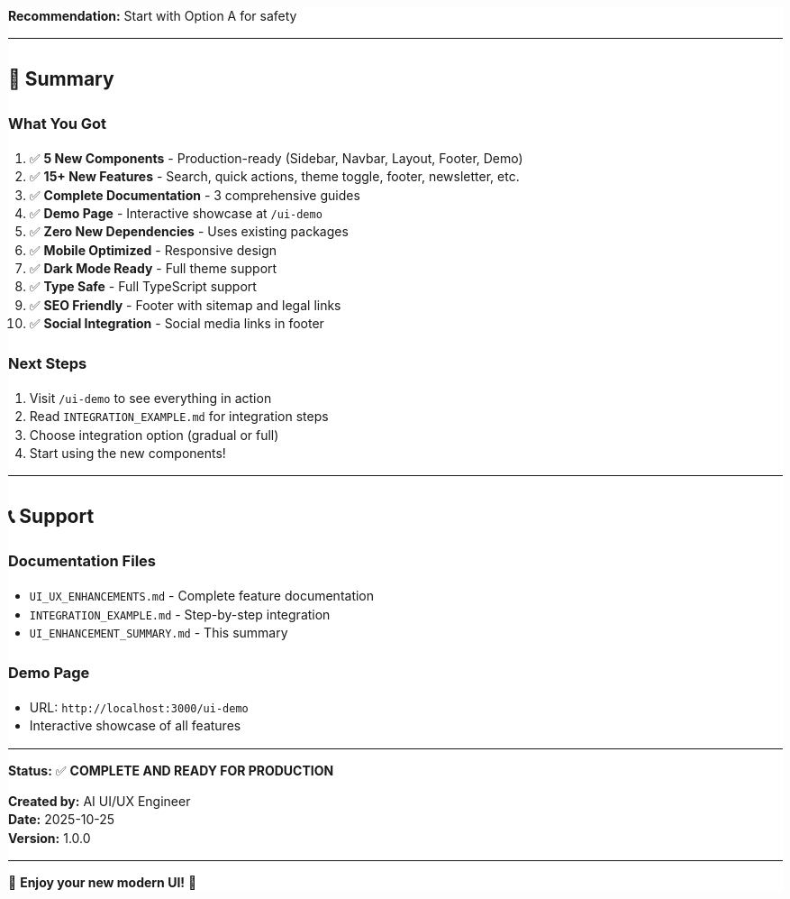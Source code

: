 **Recommendation:** Start with Option A for safety

---

## 🎉 Summary

### What You Got
1. ✅ **5 New Components** - Production-ready (Sidebar, Navbar, Layout, Footer, Demo)
2. ✅ **15+ New Features** - Search, quick actions, theme toggle, footer, newsletter, etc.
3. ✅ **Complete Documentation** - 3 comprehensive guides
4. ✅ **Demo Page** - Interactive showcase at `/ui-demo`
5. ✅ **Zero New Dependencies** - Uses existing packages
6. ✅ **Mobile Optimized** - Responsive design
7. ✅ **Dark Mode Ready** - Full theme support
8. ✅ **Type Safe** - Full TypeScript support
9. ✅ **SEO Friendly** - Footer with sitemap and legal links
10. ✅ **Social Integration** - Social media links in footer

### Next Steps
1. Visit `/ui-demo` to see everything in action
2. Read `INTEGRATION_EXAMPLE.md` for integration steps
3. Choose integration option (gradual or full)
4. Start using the new components!

---

## 📞 Support

### Documentation Files
- `UI_UX_ENHANCEMENTS.md` - Complete feature documentation
- `INTEGRATION_EXAMPLE.md` - Step-by-step integration
- `UI_ENHANCEMENT_SUMMARY.md` - This summary

### Demo Page
- URL: `http://localhost:3000/ui-demo`
- Interactive showcase of all features

---

**Status:** ✅ **COMPLETE AND READY FOR PRODUCTION**

**Created by:** AI UI/UX Engineer  
**Date:** 2025-10-25  
**Version:** 1.0.0  

---

🎨 **Enjoy your new modern UI!** 🚀

